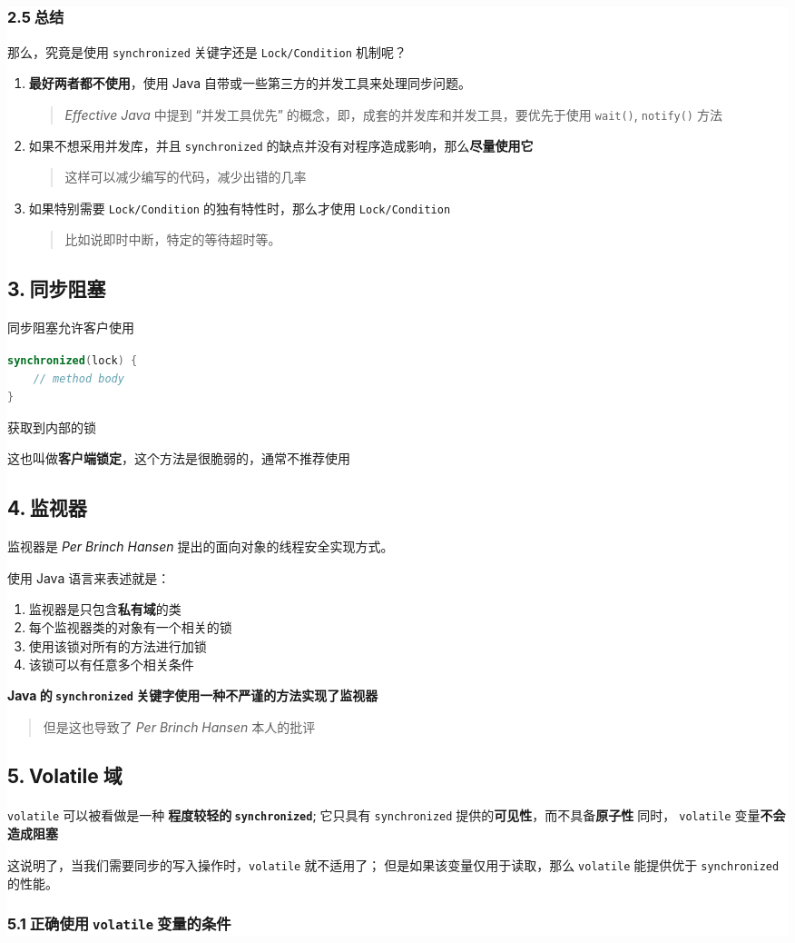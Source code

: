 


### 2.5 总结

那么，究竟是使用 `synchronized` 关键字还是 `Lock/Condition` 机制呢？

1. **最好两者都不使用**，使用 Java 自带或一些第三方的并发工具来处理同步问题。

    > *Effective Java* 中提到 “并发工具优先” 的概念，即，成套的并发库和并发工具，要优先于使用 `wait()`, `notify()` 方法

2. 如果不想采用并发库，并且 `synchronized` 的缺点并没有对程序造成影响，那么**尽量使用它**

    > 这样可以减少编写的代码，减少出错的几率

3. 如果特别需要 `Lock/Condition` 的独有特性时，那么才使用 `Lock/Condition`

    > 比如说即时中断，特定的等待超时等。

## 3. 同步阻塞

同步阻塞允许客户使用

```java
synchronized(lock) {
    // method body
}
```
获取到内部的锁

这也叫做**客户端锁定**，这个方法是很脆弱的，通常不推荐使用

## 4. 监视器

监视器是 *Per Brinch Hansen* 提出的面向对象的线程安全实现方式。

使用 Java 语言来表述就是：

1. 监视器是只包含**私有域**的类
2. 每个监视器类的对象有一个相关的锁
3. 使用该锁对所有的方法进行加锁
4. 该锁可以有任意多个相关条件

**Java 的 `synchronized` 关键字使用一种不严谨的方法实现了监视器**

> 但是这也导致了 *Per Brinch Hansen* 本人的批评

## 5. Volatile 域

`volatile` 可以被看做是一种 **程度较轻的 `synchronized`**;
它只具有 `synchronized` 提供的**可见性**，而不具备**原子性**
同时， `volatile` 变量**不会造成阻塞**

这说明了，当我们需要同步的写入操作时，`volatile` 就不适用了；
但是如果该变量仅用于读取，那么 `volatile` 能提供优于 `synchronized` 的性能。


### 5.1 正确使用 `volatile` 变量的条件
